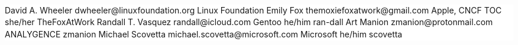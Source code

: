    <td>
   </td>
  </tr>
  <tr>
   <td>David A. Wheeler
   </td>
   <td>dwheeler@linuxfoundation.org
   </td>
   <td>Linux Foundation
   </td>
   <td>
   </td>
   <td>
   </td>
  </tr>
  <tr>
   <td>Emily Fox
   </td>
   <td>themoxiefoxatwork@gmail.com
   </td>
   <td>Apple, CNCF TOC
   </td>
   <td>she/her
   </td>
   <td>TheFoxAtWork
   </td>
  </tr>
  <tr>
   <td>Randall T. Vasquez
   </td>
   <td>randall@icloud.com
   </td>
   <td>Gentoo
   </td>
   <td>he/him
   </td>
   <td>ran-dall
   </td>
  </tr>
  <tr>
   <td>Art Manion
   </td>
   <td>zmanion@protonmail.com
   </td>
   <td>ANALYGENCE
   </td>
   <td>
   </td>
   <td>zmanion
   </td>
  </tr>
  <tr>
   <td>Michael Scovetta
   </td>
   <td>michael.scovetta@microsoft.com
   </td>
   <td>Microsoft
   </td>
   <td>he/him
   </td>
   <td>scovetta
   </td>
  </tr>
  <tr>